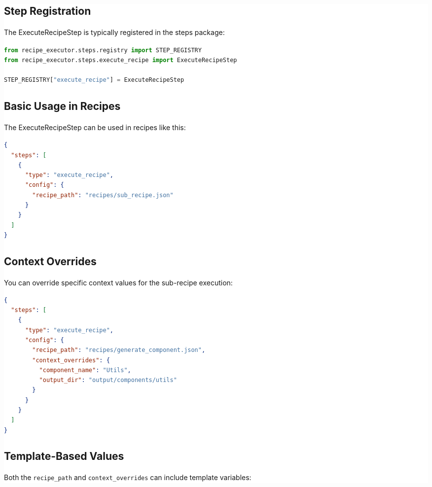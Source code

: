 ## Step Registration

The ExecuteRecipeStep is typically registered in the steps package:

```python
from recipe_executor.steps.registry import STEP_REGISTRY
from recipe_executor.steps.execute_recipe import ExecuteRecipeStep

STEP_REGISTRY["execute_recipe"] = ExecuteRecipeStep
```

## Basic Usage in Recipes

The ExecuteRecipeStep can be used in recipes like this:

```json
{
  "steps": [
    {
      "type": "execute_recipe",
      "config": {
        "recipe_path": "recipes/sub_recipe.json"
      }
    }
  ]
}
```

## Context Overrides

You can override specific context values for the sub-recipe execution:

```json
{
  "steps": [
    {
      "type": "execute_recipe",
      "config": {
        "recipe_path": "recipes/generate_component.json",
        "context_overrides": {
          "component_name": "Utils",
          "output_dir": "output/components/utils"
        }
      }
    }
  ]
}
```

## Template-Based Values

Both the `recipe_path` and `context_overrides` can include template variables:
